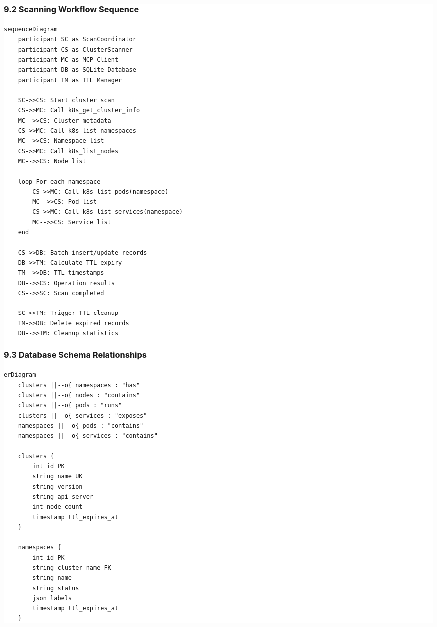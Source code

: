 ### 9.2 Scanning Workflow Sequence

```mermaid
sequenceDiagram
    participant SC as ScanCoordinator
    participant CS as ClusterScanner
    participant MC as MCP Client
    participant DB as SQLite Database
    participant TM as TTL Manager

    SC->>CS: Start cluster scan
    CS->>MC: Call k8s_get_cluster_info
    MC-->>CS: Cluster metadata
    CS->>MC: Call k8s_list_namespaces
    MC-->>CS: Namespace list
    CS->>MC: Call k8s_list_nodes
    MC-->>CS: Node list

    loop For each namespace
        CS->>MC: Call k8s_list_pods(namespace)
        MC-->>CS: Pod list
        CS->>MC: Call k8s_list_services(namespace)
        MC-->>CS: Service list
    end

    CS->>DB: Batch insert/update records
    DB->>TM: Calculate TTL expiry
    TM-->>DB: TTL timestamps
    DB-->>CS: Operation results
    CS-->>SC: Scan completed

    SC->>TM: Trigger TTL cleanup
    TM->>DB: Delete expired records
    DB-->>TM: Cleanup statistics
```

### 9.3 Database Schema Relationships

```mermaid
erDiagram
    clusters ||--o{ namespaces : "has"
    clusters ||--o{ nodes : "contains"
    clusters ||--o{ pods : "runs"
    clusters ||--o{ services : "exposes"
    namespaces ||--o{ pods : "contains"
    namespaces ||--o{ services : "contains"

    clusters {
        int id PK
        string name UK
        string version
        string api_server
        int node_count
        timestamp ttl_expires_at
    }

    namespaces {
        int id PK
        string cluster_name FK
        string name
        string status
        json labels
        timestamp ttl_expires_at
    }
```